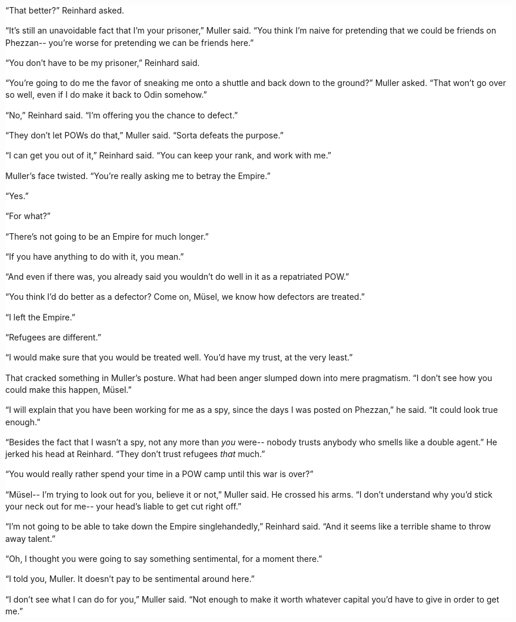 “That better?” Reinhard asked\.

“It’s still an unavoidable fact that I’m your prisoner,” Muller said\. “You think I’m naive for pretending that we could be friends on Phezzan\-\- you’re worse for pretending we can be friends here\.”

“You don’t have to be my prisoner,” Reinhard said\.

“You’re going to do me the favor of sneaking me onto a shuttle and back down to the ground?” Muller asked\. “That won’t go over so well, even if I do make it back to Odin somehow\.”

“No,” Reinhard said\. “I’m offering you the chance to defect\.”

“They don’t let POWs do that,” Muller said\. “Sorta defeats the purpose\.”

“I can get you out of it,” Reinhard said\. “You can keep your rank, and work with me\.”

Muller’s face twisted\. “You’re really asking me to betray the Empire\.”

“Yes\.”

“For what?”

“There’s not going to be an Empire for much longer\.”

“If you have anything to do with it, you mean\.”

“And even if there was, you already said you wouldn’t do well in it as a repatriated POW\.”

“You think I’d do better as a defector? Come on, Müsel, we know how defectors are treated\.”

“I left the Empire\.”

“Refugees are different\.”

“I would make sure that you would be treated well\. You’d have my trust, at the very least\.”

That cracked something in Muller’s posture\. What had been anger slumped down into mere pragmatism\. “I don’t see how you could make this happen, Müsel\.”

“I will explain that you have been working for me as a spy, since the days I was posted on Phezzan,” he said\. “It could look true enough\.”

“Besides the fact that I wasn’t a spy, not any more than *you* were\-\- nobody trusts anybody who smells like a double agent\.” He jerked his head at Reinhard\. “They don’t trust refugees *that* much\.”

“You would really rather spend your time in a POW camp until this war is over?”

“Müsel\-\- I’m trying to look out for you, believe it or not,” Muller said\. He crossed his arms\. “I don’t understand why you’d stick your neck out for me\-\- your head’s liable to get cut right off\.”

“I’m not going to be able to take down the Empire singlehandedly,” Reinhard said\. “And it seems like a terrible shame to throw away talent\.”

“Oh, I thought you were going to say something sentimental, for a moment there\.”

“I told you, Muller\. It doesn’t pay to be sentimental around here\.”

“I don’t see what I can do for you,” Muller said\. “Not enough to make it worth whatever capital you’d have to give in order to get me\.”
